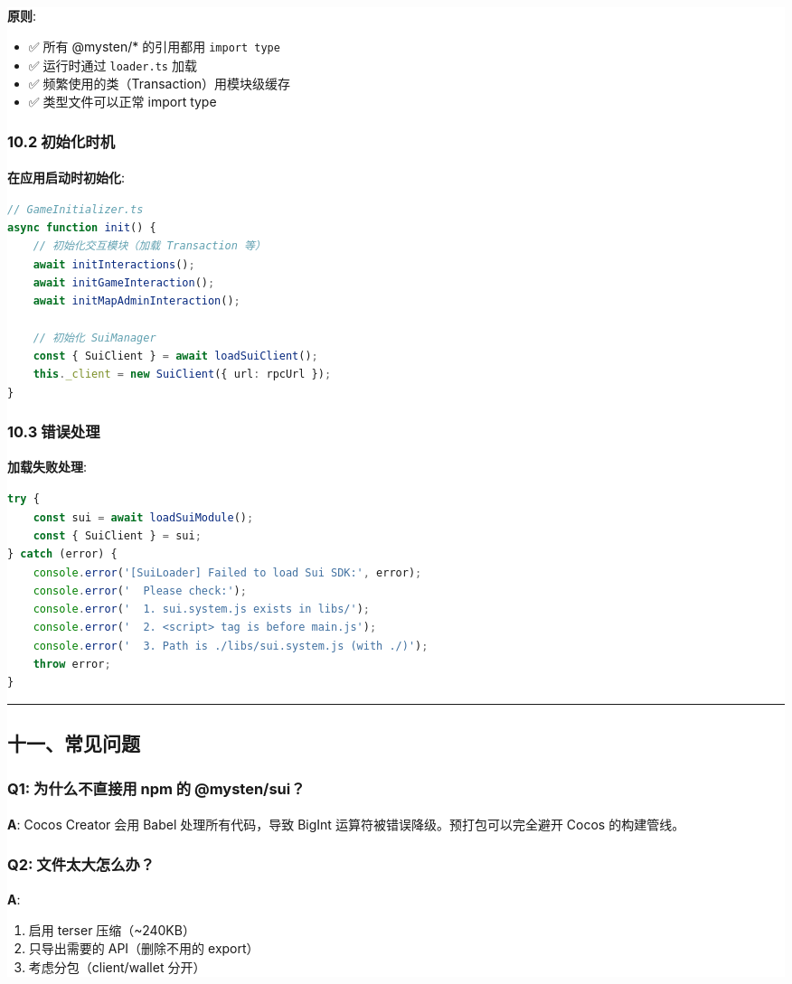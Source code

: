 **原则**:
- ✅ 所有 @mysten/* 的引用都用 `import type`
- ✅ 运行时通过 `loader.ts` 加载
- ✅ 频繁使用的类（Transaction）用模块级缓存
- ✅ 类型文件可以正常 import type

### 10.2 初始化时机

**在应用启动时初始化**:

```typescript
// GameInitializer.ts
async function init() {
    // 初始化交互模块（加载 Transaction 等）
    await initInteractions();
    await initGameInteraction();
    await initMapAdminInteraction();

    // 初始化 SuiManager
    const { SuiClient } = await loadSuiClient();
    this._client = new SuiClient({ url: rpcUrl });
}
```

### 10.3 错误处理

**加载失败处理**:

```typescript
try {
    const sui = await loadSuiModule();
    const { SuiClient } = sui;
} catch (error) {
    console.error('[SuiLoader] Failed to load Sui SDK:', error);
    console.error('  Please check:');
    console.error('  1. sui.system.js exists in libs/');
    console.error('  2. <script> tag is before main.js');
    console.error('  3. Path is ./libs/sui.system.js (with ./)');
    throw error;
}
```

---

## 十一、常见问题

### Q1: 为什么不直接用 npm 的 @mysten/sui？

**A**: Cocos Creator 会用 Babel 处理所有代码，导致 BigInt 运算符被错误降级。预打包可以完全避开 Cocos 的构建管线。

### Q2: 文件太大怎么办？

**A**:
1. 启用 terser 压缩（~240KB）
2. 只导出需要的 API（删除不用的 export）
3. 考虑分包（client/wallet 分开）
